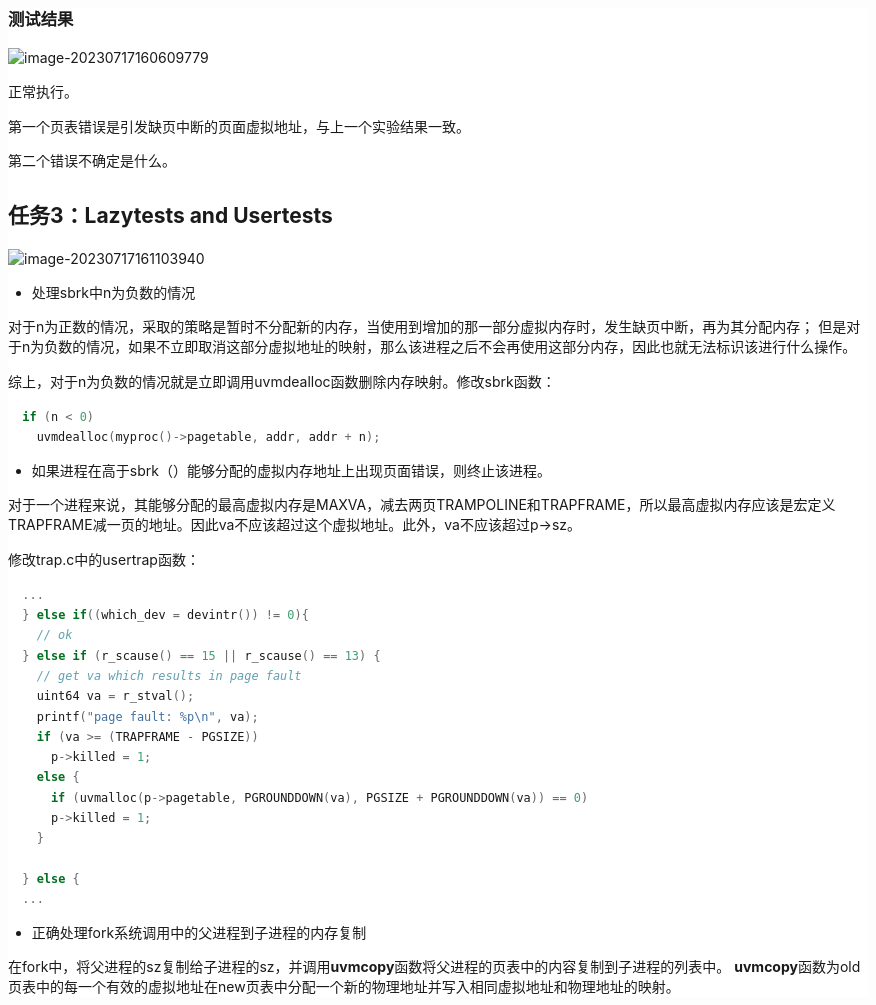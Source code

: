 ### 测试结果

![image-20230717160609779](D:\RegularFile\CSLearning\mit-6.S081\labs\pic\lab5-6.png)

正常执行。

第一个页表错误是引发缺页中断的页面虚拟地址，与上一个实验结果一致。

第二个错误不确定是什么。

## 任务3：Lazytests and Usertests

![image-20230717161103940](D:\RegularFile\CSLearning\mit-6.S081\labs\pic\lab5-7.png)

- 处理sbrk中n为负数的情况

对于n为正数的情况，采取的策略是暂时不分配新的内存，当使用到增加的那一部分虚拟内存时，发生缺页中断，再为其分配内存；
但是对于n为负数的情况，如果不立即取消这部分虚拟地址的映射，那么该进程之后不会再使用这部分内存，因此也就无法标识该进行什么操作。

综上，对于n为负数的情况就是立即调用uvmdealloc函数删除内存映射。修改sbrk函数：

```c++
  if (n < 0) 
    uvmdealloc(myproc()->pagetable, addr, addr + n);
```

- 如果进程在高于sbrk（）能够分配的虚拟内存地址上出现页面错误，则终止该进程。

对于一个进程来说，其能够分配的最高虚拟内存是MAXVA，减去两页TRAMPOLINE和TRAPFRAME，所以最高虚拟内存应该是宏定义TRAPFRAME减一页的地址。因此va不应该超过这个虚拟地址。此外，va不应该超过p->sz。

修改trap.c中的usertrap函数：

```c++
  ...
  } else if((which_dev = devintr()) != 0){
    // ok
  } else if (r_scause() == 15 || r_scause() == 13) {
    // get va which results in page fault
    uint64 va = r_stval();
    printf("page fault: %p\n", va);
    if (va >= (TRAPFRAME - PGSIZE))
      p->killed = 1;
    else {
      if (uvmalloc(p->pagetable, PGROUNDDOWN(va), PGSIZE + PGROUNDDOWN(va)) == 0)
      p->killed = 1;
    }
    
  } else {
  ...
```

- 正确处理fork系统调用中的父进程到子进程的内存复制

在fork中，将父进程的sz复制给子进程的sz，并调用**uvmcopy**函数将父进程的页表中的内容复制到子进程的列表中。
**uvmcopy**函数为old页表中的每一个有效的虚拟地址在new页表中分配一个新的物理地址并写入相同虚拟地址和物理地址的映射。
